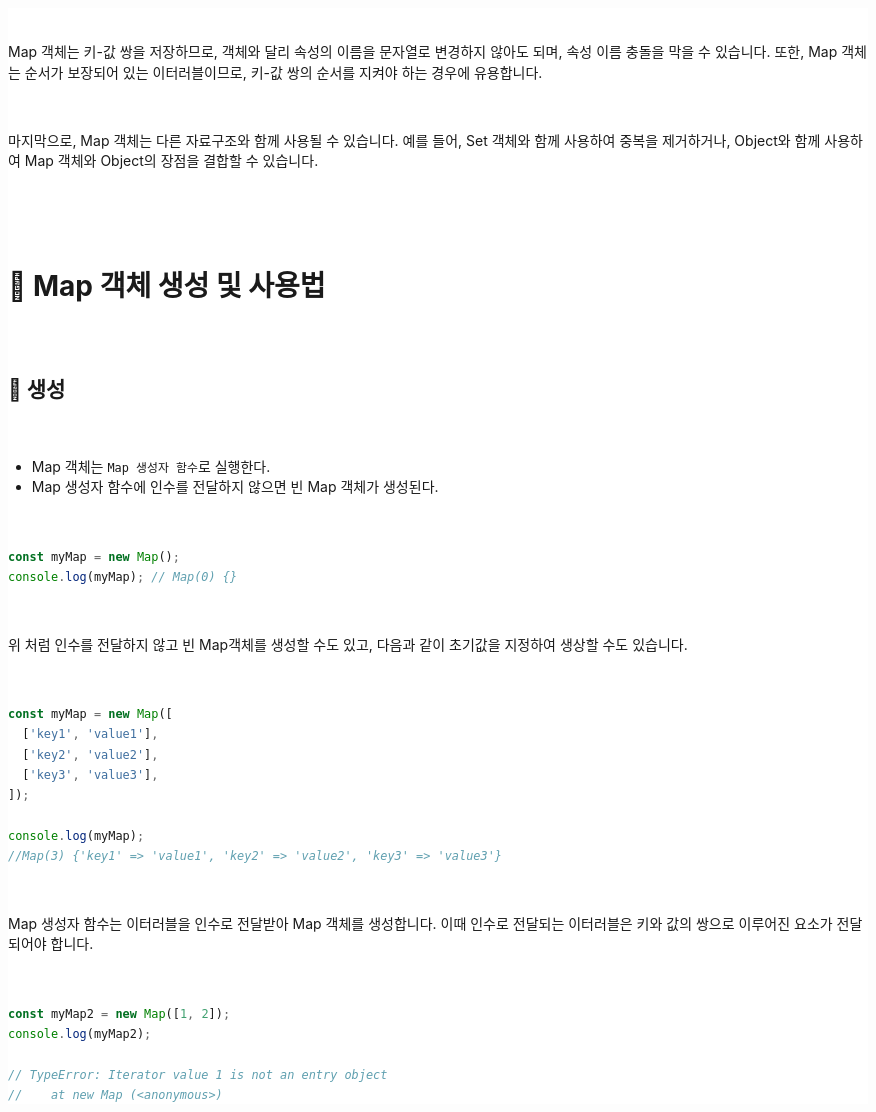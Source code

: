 <br/>

Map 객체는 키-값 쌍을 저장하므로, 객체와 달리 속성의 이름을 문자열로 변경하지 않아도 되며, 속성 이름 충돌을 막을 수 있습니다. 또한, Map 객체는 순서가 보장되어 있는 이터러블이므로, 키-값 쌍의 순서를 지켜야 하는 경우에 유용합니다.

<br/>

마지막으로, Map 객체는 다른 자료구조와 함께 사용될 수 있습니다. 예를 들어, Set 객체와 함께 사용하여 중복을 제거하거나, Object와 함께 사용하여 Map 객체와 Object의 장점을 결합할 수 있습니다.

<br/>
<br/>

# 📖 Map 객체 생성 및 사용법

<br/>

## 🔎 생성

<br/>

- Map 객체는 `Map 생성자 함수`로 실행한다.
- Map 생성자 함수에 인수를 전달하지 않으면 빈 Map 객체가 생성된다.

<br/>

```js
const myMap = new Map();
console.log(myMap); // Map(0) {}
```

<br/>

위 처럼 인수를 전달하지 않고 빈 Map객체를 생성할 수도 있고, 다음과 같이 초기값을 지정하여 생상할 수도 있습니다.

<br/>

```js
const myMap = new Map([
  ['key1', 'value1'],
  ['key2', 'value2'],
  ['key3', 'value3'],
]);

console.log(myMap);
//Map(3) {'key1' => 'value1', 'key2' => 'value2', 'key3' => 'value3'}
```

<br/>

Map 생성자 함수는 이터러블을 인수로 전달받아 Map 객체를 생성합니다. 이때 인수로 전달되는 이터러블은 키와 값의 쌍으로 이루어진 요소가 전달되어야 합니다.

<br/>

```js
const myMap2 = new Map([1, 2]);
console.log(myMap2);

// TypeError: Iterator value 1 is not an entry object
//    at new Map (<anonymous>)
```
